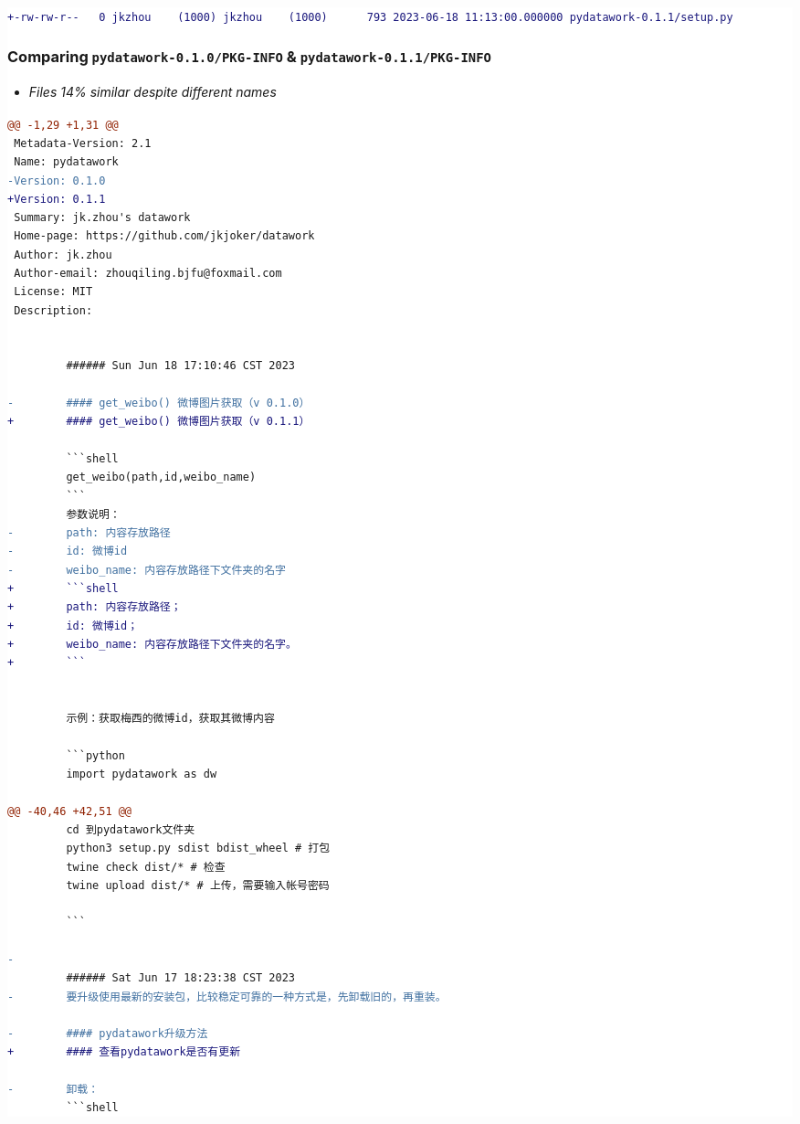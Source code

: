 ```diff
+-rw-rw-r--   0 jkzhou    (1000) jkzhou    (1000)      793 2023-06-18 11:13:00.000000 pydatawork-0.1.1/setup.py
```

### Comparing `pydatawork-0.1.0/PKG-INFO` & `pydatawork-0.1.1/PKG-INFO`

 * *Files 14% similar despite different names*

```diff
@@ -1,29 +1,31 @@
 Metadata-Version: 2.1
 Name: pydatawork
-Version: 0.1.0
+Version: 0.1.1
 Summary: jk.zhou's datawork
 Home-page: https://github.com/jkjoker/datawork
 Author: jk.zhou
 Author-email: zhouqiling.bjfu@foxmail.com
 License: MIT
 Description: 
         
         
         ###### Sun Jun 18 17:10:46 CST 2023
         
-        #### get_weibo() 微博图片获取（v 0.1.0）
+        #### get_weibo() 微博图片获取（v 0.1.1）
         
         ```shell
         get_weibo(path,id,weibo_name)
         ```
         参数说明：
-        path: 内容存放路径
-        id: 微博id
-        weibo_name: 内容存放路径下文件夹的名字
+        ```shell
+        path: 内容存放路径；
+        id: 微博id；
+        weibo_name: 内容存放路径下文件夹的名字。
+        ```
         
         
         示例：获取梅西的微博id，获取其微博内容
         
         ```python
         import pydatawork as dw 
         
@@ -40,46 +42,51 @@
         cd 到pydatawork文件夹
         python3 setup.py sdist bdist_wheel # 打包
         twine check dist/* # 检查
         twine upload dist/* # 上传，需要输入帐号密码
         
         ```
         
-        
         ###### Sat Jun 17 18:23:38 CST 2023
-        要升级使用最新的安装包，比较稳定可靠的一种方式是，先卸载旧的，再重装。
         
-        #### pydatawork升级方法
+        #### 查看pydatawork是否有更新
         
-        卸载：
         ```shell
```